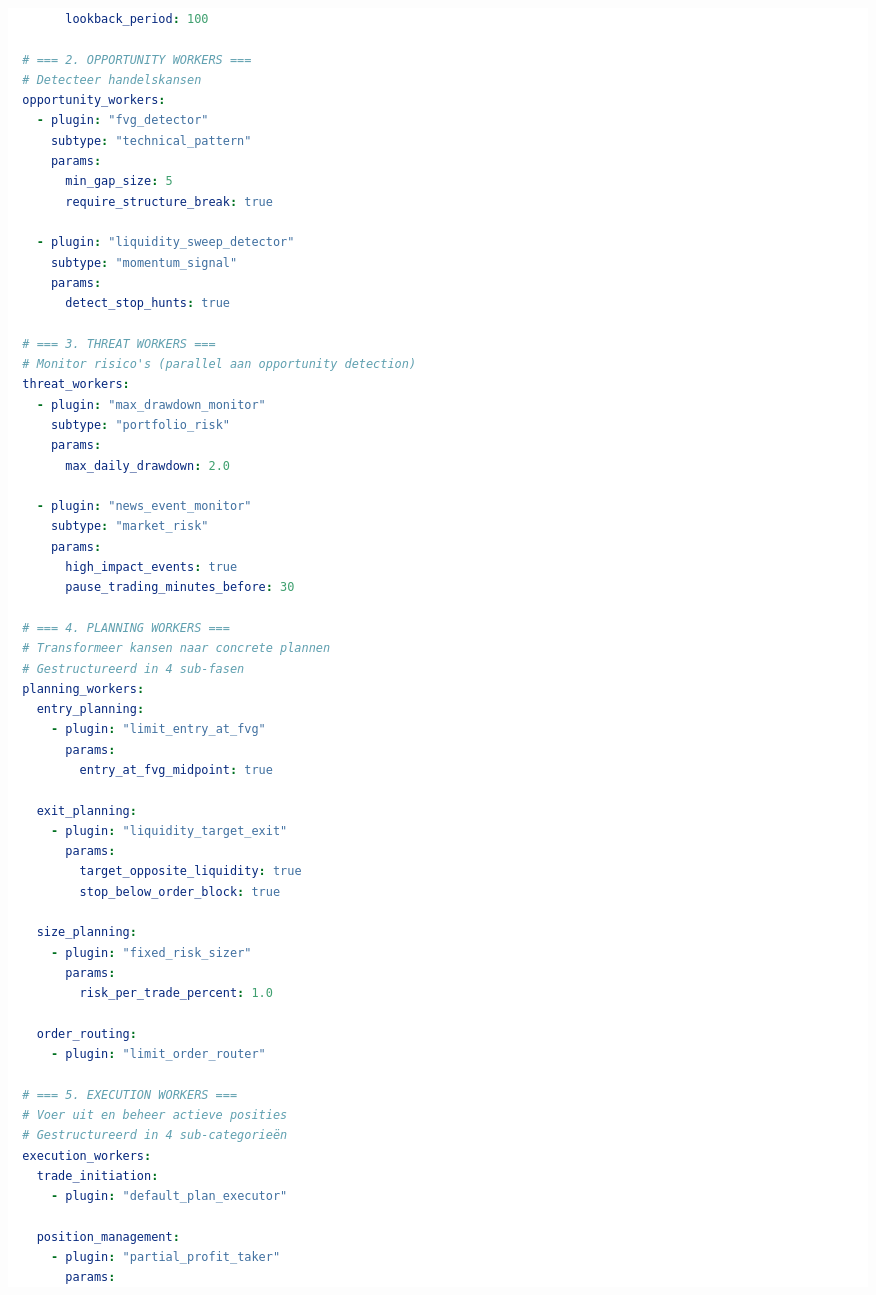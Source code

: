 ```yaml
        lookback_period: 100

  # === 2. OPPORTUNITY WORKERS ===
  # Detecteer handelskansen
  opportunity_workers:
    - plugin: "fvg_detector"
      subtype: "technical_pattern"
      params:
        min_gap_size: 5
        require_structure_break: true
    
    - plugin: "liquidity_sweep_detector"
      subtype: "momentum_signal"
      params:
        detect_stop_hunts: true

  # === 3. THREAT WORKERS ===
  # Monitor risico's (parallel aan opportunity detection)
  threat_workers:
    - plugin: "max_drawdown_monitor"
      subtype: "portfolio_risk"
      params:
        max_daily_drawdown: 2.0
    
    - plugin: "news_event_monitor"
      subtype: "market_risk"
      params:
        high_impact_events: true
        pause_trading_minutes_before: 30

  # === 4. PLANNING WORKERS ===
  # Transformeer kansen naar concrete plannen
  # Gestructureerd in 4 sub-fasen
  planning_workers:
    entry_planning:
      - plugin: "limit_entry_at_fvg"
        params:
          entry_at_fvg_midpoint: true
    
    exit_planning:
      - plugin: "liquidity_target_exit"
        params:
          target_opposite_liquidity: true
          stop_below_order_block: true
    
    size_planning:
      - plugin: "fixed_risk_sizer"
        params:
          risk_per_trade_percent: 1.0
    
    order_routing:
      - plugin: "limit_order_router"

  # === 5. EXECUTION WORKERS ===
  # Voer uit en beheer actieve posities
  # Gestructureerd in 4 sub-categorieën
  execution_workers:
    trade_initiation:
      - plugin: "default_plan_executor"
    
    position_management:
      - plugin: "partial_profit_taker"
        params:
```